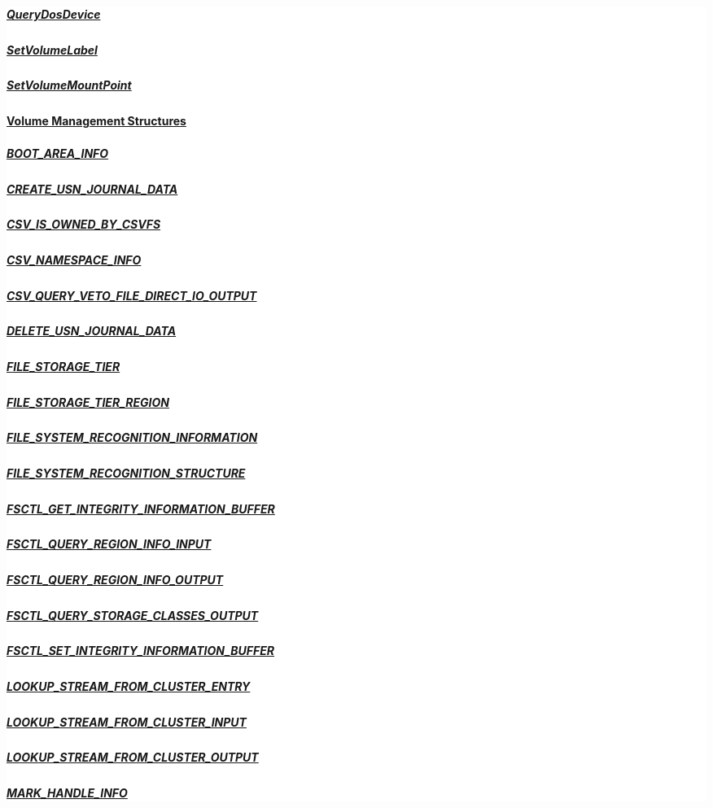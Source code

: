 ##### [QueryDosDevice](/windows/win32/content/FileAPI/nf-fileapi-querydosdevicew?branch=dev)
##### [SetVolumeLabel](/windows/win32/content/WinBase/nf-winbase-setvolumelabela?branch=dev)
##### [SetVolumeMountPoint](/windows/win32/content/WinBase/nf-winbase-setvolumemountpointa?branch=dev)
#### [Volume Management Structures](volume-management-structures.md)
##### [BOOT_AREA_INFO](/windows/win32/content/WinIoCtl/ns-winioctl-_boot_area_info?branch=dev)
##### [CREATE_USN_JOURNAL_DATA](/windows/win32/content/WinIoCtl/ns-winioctl-create_usn_journal_data?branch=dev)
##### [CSV_IS_OWNED_BY_CSVFS](/windows/win32/content/WinIoCtl/ns-winioctl-_csv_is_owned_by_csvfs?branch=dev)
##### [CSV_NAMESPACE_INFO](/windows/win32/content/WinIoCtl/ns-winioctl-_csv_namespace_info?branch=dev)
##### [CSV_QUERY_VETO_FILE_DIRECT_IO_OUTPUT](/windows/win32/content/WinIoCtl/ns-winioctl-_csv_query_veto_file_direct_io_output?branch=dev)
##### [DELETE_USN_JOURNAL_DATA](/windows/win32/content/WinIoCtl/ns-winioctl-delete_usn_journal_data?branch=dev)
##### [FILE_STORAGE_TIER](/windows/win32/content/WinIoctl/ns-winioctl-_file_storage_tier?branch=dev)
##### [FILE_STORAGE_TIER_REGION](/windows/win32/content/WinIoctl/ns-winioctl-_file_storage_tier_region?branch=dev)
##### [FILE_SYSTEM_RECOGNITION_INFORMATION](/windows/win32/content/WinIoCtl/ns-winioctl-_file_system_recognition_information?branch=dev)
##### [FILE_SYSTEM_RECOGNITION_STRUCTURE](file-system-recognition-structure.md)
##### [FSCTL_GET_INTEGRITY_INFORMATION_BUFFER](/windows/win32/content/WinIoCtl/ns-winioctl-_fsctl_get_integrity_information_buffer?branch=dev)
##### [FSCTL_QUERY_REGION_INFO_INPUT](/windows/win32/content/WinIoctl/ns-winioctl-_fsctl_query_region_info_input?branch=dev)
##### [FSCTL_QUERY_REGION_INFO_OUTPUT](/windows/win32/content/WinIoctl/ns-winioctl-_fsctl_query_region_info_output?branch=dev)
##### [FSCTL_QUERY_STORAGE_CLASSES_OUTPUT](/windows/win32/content/WinIoctl/ns-winioctl-_fsctl_query_storage_classes_output?branch=dev)
##### [FSCTL_SET_INTEGRITY_INFORMATION_BUFFER](/windows/win32/content/WinIoCtl/ns-winioctl-_fsctl_set_integrity_information_buffer?branch=dev)
##### [LOOKUP_STREAM_FROM_CLUSTER_ENTRY](/windows/win32/content/WinIoCtl/ns-winioctl-_lookup_stream_from_cluster_entry?branch=dev)
##### [LOOKUP_STREAM_FROM_CLUSTER_INPUT](/windows/win32/content/WinIoCtl/ns-winioctl-_lookup_stream_from_cluster_input?branch=dev)
##### [LOOKUP_STREAM_FROM_CLUSTER_OUTPUT](/windows/win32/content/WinIoCtl/ns-winioctl-_lookup_stream_from_cluster_output?branch=dev)
##### [MARK_HANDLE_INFO](/windows/win32/content/WinIoCtl/ns-winioctl-mark_handle_info?branch=dev)